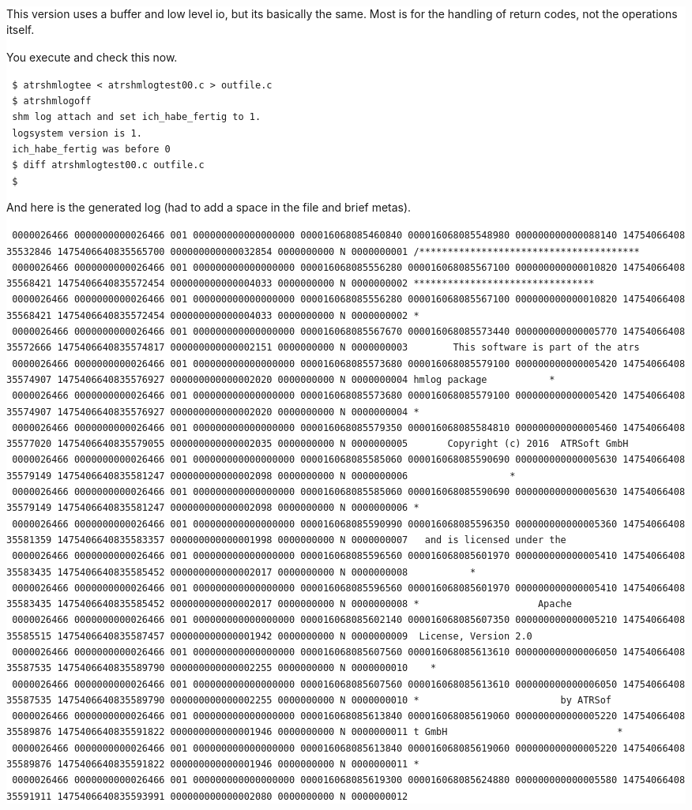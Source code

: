 
This version uses a buffer and low level io, but its basically the same.
Most is for the handling of return codes, not the operations itself.

You execute and check this now.

     $ atrshmlogtee < atrshmlogtest00.c > outfile.c 
     $ atrshmlogoff
     shm log attach and set ich_habe_fertig to 1.
     logsystem version is 1.
     ich_habe_fertig was before 0
     $ diff atrshmlogtest00.c outfile.c
     $ 

And here is the generated log (had to add a space in the file and brief metas).

     0000026466 0000000000026466 001 000000000000000000 000016068085460840 000016068085548980 000000000000088140 1475406640835532846 1475406640835565700 000000000000032854 0000000000 N 0000000001 /***************************************
     0000026466 0000000000026466 001 000000000000000000 000016068085556280 000016068085567100 000000000000010820 1475406640835568421 1475406640835572454 000000000000004033 0000000000 N 0000000002 ********************************
     0000026466 0000000000026466 001 000000000000000000 000016068085556280 000016068085567100 000000000000010820 1475406640835568421 1475406640835572454 000000000000004033 0000000000 N 0000000002 *      
     0000026466 0000000000026466 001 000000000000000000 000016068085567670 000016068085573440 000000000000005770 1475406640835572666 1475406640835574817 000000000000002151 0000000000 N 0000000003        This software is part of the atrs
     0000026466 0000000000026466 001 000000000000000000 000016068085573680 000016068085579100 000000000000005420 1475406640835574907 1475406640835576927 000000000000002020 0000000000 N 0000000004 hmlog package           *
     0000026466 0000000000026466 001 000000000000000000 000016068085573680 000016068085579100 000000000000005420 1475406640835574907 1475406640835576927 000000000000002020 0000000000 N 0000000004 *             
     0000026466 0000000000026466 001 000000000000000000 000016068085579350 000016068085584810 000000000000005460 1475406640835577020 1475406640835579055 000000000000002035 0000000000 N 0000000005       Copyright (c) 2016  ATRSoft GmbH  
     0000026466 0000000000026466 001 000000000000000000 000016068085585060 000016068085590690 000000000000005630 1475406640835579149 1475406640835581247 000000000000002098 0000000000 N 0000000006                  *
     0000026466 0000000000026466 001 000000000000000000 000016068085585060 000016068085590690 000000000000005630 1475406640835579149 1475406640835581247 000000000000002098 0000000000 N 0000000006 *                    
     0000026466 0000000000026466 001 000000000000000000 000016068085590990 000016068085596350 000000000000005360 1475406640835581359 1475406640835583357 000000000000001998 0000000000 N 0000000007   and is licensed under the             
     0000026466 0000000000026466 001 000000000000000000 000016068085596560 000016068085601970 000000000000005410 1475406640835583435 1475406640835585452 000000000000002017 0000000000 N 0000000008           *
     0000026466 0000000000026466 001 000000000000000000 000016068085596560 000016068085601970 000000000000005410 1475406640835583435 1475406640835585452 000000000000002017 0000000000 N 0000000008 *                     Apache
     0000026466 0000000000026466 001 000000000000000000 000016068085602140 000016068085607350 000000000000005210 1475406640835585515 1475406640835587457 000000000000001942 0000000000 N 0000000009  License, Version 2.0                   
     0000026466 0000000000026466 001 000000000000000000 000016068085607560 000016068085613610 000000000000006050 1475406640835587535 1475406640835589790 000000000000002255 0000000000 N 0000000010    *
     0000026466 0000000000026466 001 000000000000000000 000016068085607560 000016068085613610 000000000000006050 1475406640835587535 1475406640835589790 000000000000002255 0000000000 N 0000000010 *                         by ATRSof
     0000026466 0000000000026466 001 000000000000000000 000016068085613840 000016068085619060 000000000000005220 1475406640835589876 1475406640835591822 000000000000001946 0000000000 N 0000000011 t GmbH                              *
     0000026466 0000000000026466 001 000000000000000000 000016068085613840 000016068085619060 000000000000005220 1475406640835589876 1475406640835591822 000000000000001946 0000000000 N 0000000011 * 
     0000026466 0000000000026466 001 000000000000000000 000016068085619300 000016068085624880 000000000000005580 1475406640835591911 1475406640835593991 000000000000002080 0000000000 N 0000000012                                         